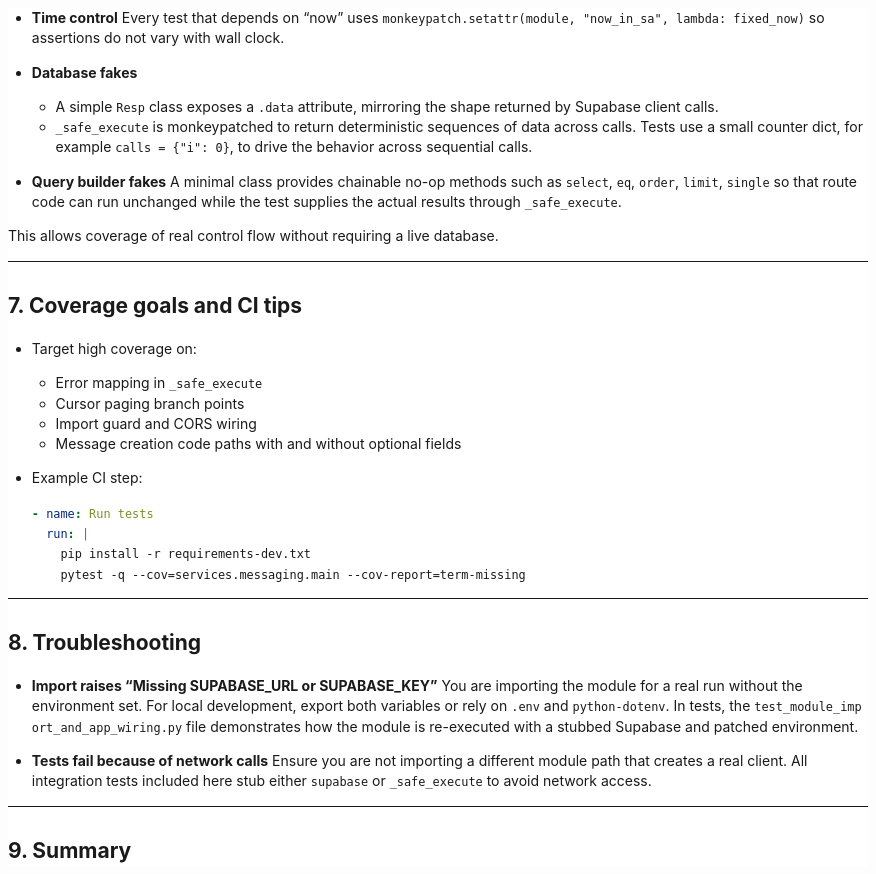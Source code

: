 * **Time control**
  Every test that depends on “now” uses `monkeypatch.setattr(module, "now_in_sa", lambda: fixed_now)` so assertions do not vary with wall clock.

* **Database fakes**

  * A simple `Resp` class exposes a `.data` attribute, mirroring the shape returned by Supabase client calls.
  * `_safe_execute` is monkeypatched to return deterministic sequences of data across calls. Tests use a small counter dict, for example `calls = {"i": 0}`, to drive the behavior across sequential calls.

* **Query builder fakes**
  A minimal class provides chainable no-op methods such as `select`, `eq`, `order`, `limit`, `single` so that route code can run unchanged while the test supplies the actual results through `_safe_execute`.

This allows coverage of real control flow without requiring a live database.

---

## 7. Coverage goals and CI tips

* Target high coverage on:

  * Error mapping in `_safe_execute`
  * Cursor paging branch points
  * Import guard and CORS wiring
  * Message creation code paths with and without optional fields

* Example CI step:

  ```yaml
  - name: Run tests
    run: |
      pip install -r requirements-dev.txt
      pytest -q --cov=services.messaging.main --cov-report=term-missing
  ```

---

## 8. Troubleshooting

* **Import raises “Missing SUPABASE\_URL or SUPABASE\_KEY”**
  You are importing the module for a real run without the environment set. For local development, export both variables or rely on `.env` and `python-dotenv`.
  In tests, the `test_module_import_and_app_wiring.py` file demonstrates how the module is re-executed with a stubbed Supabase and patched environment.

* **Tests fail because of network calls**
  Ensure you are not importing a different module path that creates a real client. All integration tests included here stub either `supabase` or `_safe_execute` to avoid network access.

---

## 9. Summary
